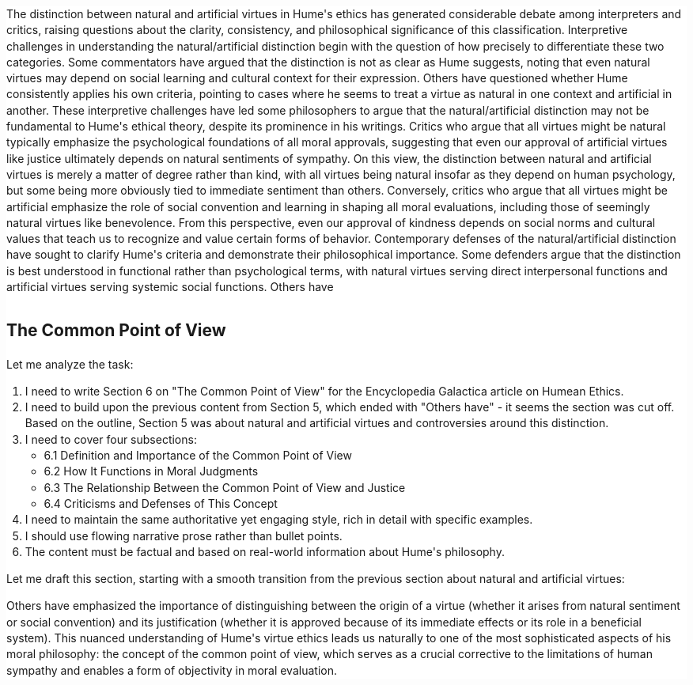 The distinction between natural and artificial virtues in Hume's ethics has generated considerable debate among interpreters and critics, raising questions about the clarity, consistency, and philosophical significance of this classification. Interpretive challenges in understanding the natural/artificial distinction begin with the question of how precisely to differentiate these two categories. Some commentators have argued that the distinction is not as clear as Hume suggests, noting that even natural virtues may depend on social learning and cultural context for their expression. Others have questioned whether Hume consistently applies his own criteria, pointing to cases where he seems to treat a virtue as natural in one context and artificial in another. These interpretive challenges have led some philosophers to argue that the natural/artificial distinction may not be fundamental to Hume's ethical theory, despite its prominence in his writings. Critics who argue that all virtues might be natural typically emphasize the psychological foundations of all moral approvals, suggesting that even our approval of artificial virtues like justice ultimately depends on natural sentiments of sympathy. On this view, the distinction between natural and artificial virtues is merely a matter of degree rather than kind, with all virtues being natural insofar as they depend on human psychology, but some being more obviously tied to immediate sentiment than others. Conversely, critics who argue that all virtues might be artificial emphasize the role of social convention and learning in shaping all moral evaluations, including those of seemingly natural virtues like benevolence. From this perspective, even our approval of kindness depends on social norms and cultural values that teach us to recognize and value certain forms of behavior. Contemporary defenses of the natural/artificial distinction have sought to clarify Hume's criteria and demonstrate their philosophical importance. Some defenders argue that the distinction is best understood in functional rather than psychological terms, with natural virtues serving direct interpersonal functions and artificial virtues serving systemic social functions. Others have

## The Common Point of View

<think>Let me analyze the task:

1. I need to write Section 6 on "The Common Point of View" for the Encyclopedia Galactica article on Humean Ethics.
2. I need to build upon the previous content from Section 5, which ended with "Others have" - it seems the section was cut off. Based on the outline, Section 5 was about natural and artificial virtues and controversies around this distinction.
3. I need to cover four subsections:
   - 6.1 Definition and Importance of the Common Point of View
   - 6.2 How It Functions in Moral Judgments
   - 6.3 The Relationship Between the Common Point of View and Justice
   - 6.4 Criticisms and Defenses of This Concept
4. I need to maintain the same authoritative yet engaging style, rich in detail with specific examples.
5. I should use flowing narrative prose rather than bullet points.
6. The content must be factual and based on real-world information about Hume's philosophy.

Let me draft this section, starting with a smooth transition from the previous section about natural and artificial virtues:

Others have emphasized the importance of distinguishing between the origin of a virtue (whether it arises from natural sentiment or social convention) and its justification (whether it is approved because of its immediate effects or its role in a beneficial system). This nuanced understanding of Hume's virtue ethics leads us naturally to one of the most sophisticated aspects of his moral philosophy: the concept of the common point of view, which serves as a crucial corrective to the limitations of human sympathy and enables a form of objectivity in moral evaluation.
